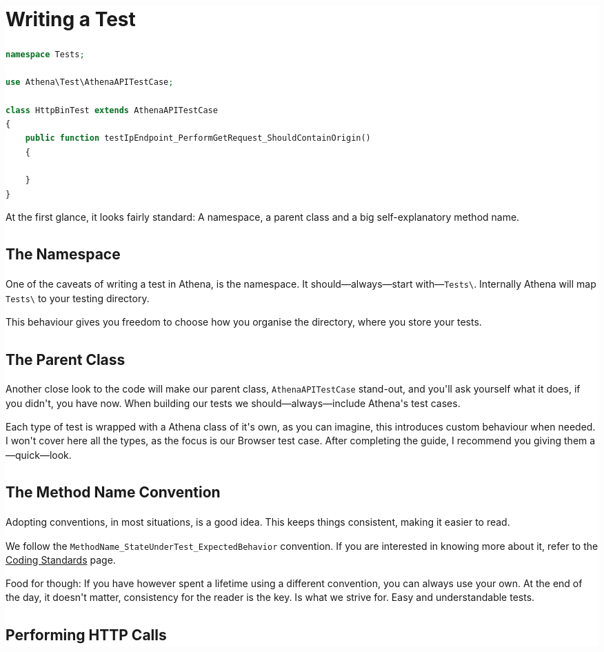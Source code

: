 # Writing a Test

```php
namespace Tests;

use Athena\Test\AthenaAPITestCase;

class HttpBinTest extends AthenaAPITestCase
{
    public function testIpEndpoint_PerformGetRequest_ShouldContainOrigin()
    {

    }
}
```

At the first glance, it looks fairly standard: A namespace, a parent class and a big self-explanatory method name.

## The Namespace

One of the caveats of writing a test in Athena, is the namespace. It should—always—start with—`Tests\`.
Internally Athena will map `Tests\` to your testing directory.

This behaviour gives you freedom to choose how you organise the directory, where you store your tests.

## The Parent Class

Another close look to the code will make our parent class, `AthenaAPITestCase` stand-out, and you'll ask yourself what it does, if you didn't, you have now. When building our tests we should—always—include Athena's test cases.

Each type of test is wrapped with a Athena class of it's own, as you can imagine, this introduces custom behaviour when needed. I won't cover here all the types, as the focus is our Browser test case. After completing the guide, I recommend you giving them a—quick—look.

## The Method Name Convention

Adopting conventions, in most situations, is a good idea. This keeps things consistent, making it easier to read.

We follow the `MethodName_StateUnderTest_ExpectedBehavior` convention. If you are interested in knowing more about it, refer to the [Coding Standards](../fundamentals/conventions.md) page.

Food for though: If you have however spent a lifetime using a different convention, you can always use your own. At the end of the day, it doesn't matter, consistency for the reader is the key. Is what we strive for. Easy and understandable tests.

## Performing HTTP Calls

